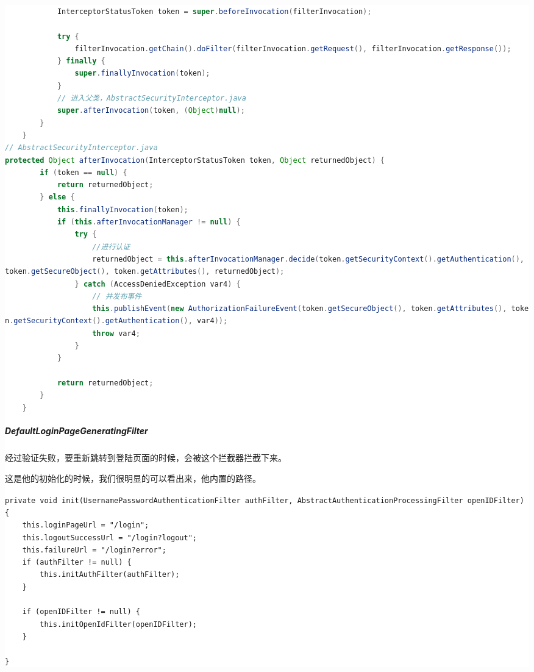 ```java
            InterceptorStatusToken token = super.beforeInvocation(filterInvocation);

            try {
                filterInvocation.getChain().doFilter(filterInvocation.getRequest(), filterInvocation.getResponse());
            } finally {
                super.finallyInvocation(token);
            }
			// 进入父类，AbstractSecurityInterceptor.java
            super.afterInvocation(token, (Object)null);
        }
    }
// AbstractSecurityInterceptor.java
protected Object afterInvocation(InterceptorStatusToken token, Object returnedObject) {
        if (token == null) {
            return returnedObject;
        } else {
            this.finallyInvocation(token);
            if (this.afterInvocationManager != null) {
                try {
                    //进行认证
                    returnedObject = this.afterInvocationManager.decide(token.getSecurityContext().getAuthentication(), token.getSecureObject(), token.getAttributes(), returnedObject);
                } catch (AccessDeniedException var4) {
                    // 并发布事件
                    this.publishEvent(new AuthorizationFailureEvent(token.getSecureObject(), token.getAttributes(), token.getSecurityContext().getAuthentication(), var4));
                    throw var4;
                }
            }

            return returnedObject;
        }
    }
```

##### DefaultLoginPageGeneratingFilter

经过验证失败，要重新跳转到登陆页面的时候，会被这个拦截器拦截下来。

这是他的初始化的时候，我们很明显的可以看出来，他内置的路径。

```
private void init(UsernamePasswordAuthenticationFilter authFilter, AbstractAuthenticationProcessingFilter openIDFilter) {
    this.loginPageUrl = "/login";
    this.logoutSuccessUrl = "/login?logout";
    this.failureUrl = "/login?error";
    if (authFilter != null) {
        this.initAuthFilter(authFilter);
    }

    if (openIDFilter != null) {
        this.initOpenIdFilter(openIDFilter);
    }

}
```
